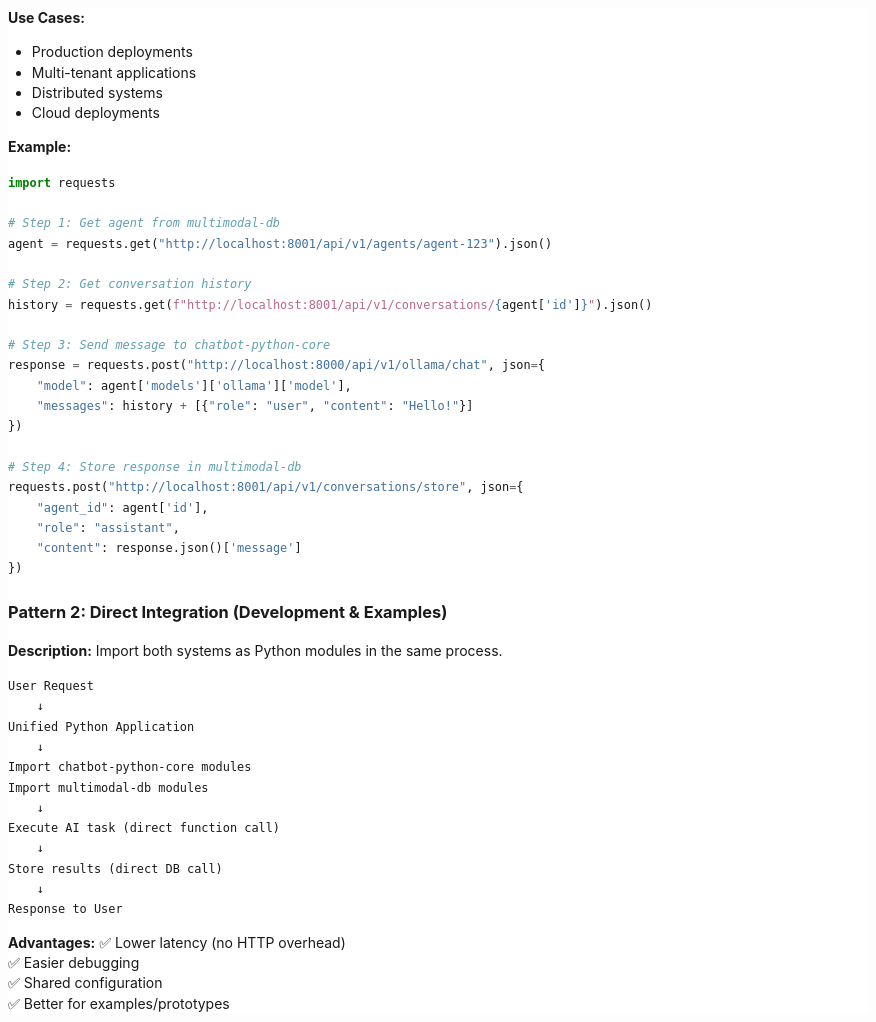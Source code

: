 **Use Cases:**
- Production deployments
- Multi-tenant applications
- Distributed systems
- Cloud deployments

**Example:**
```python
import requests

# Step 1: Get agent from multimodal-db
agent = requests.get("http://localhost:8001/api/v1/agents/agent-123").json()

# Step 2: Get conversation history
history = requests.get(f"http://localhost:8001/api/v1/conversations/{agent['id']}").json()

# Step 3: Send message to chatbot-python-core
response = requests.post("http://localhost:8000/api/v1/ollama/chat", json={
    "model": agent['models']['ollama']['model'],
    "messages": history + [{"role": "user", "content": "Hello!"}]
})

# Step 4: Store response in multimodal-db
requests.post("http://localhost:8001/api/v1/conversations/store", json={
    "agent_id": agent['id'],
    "role": "assistant",
    "content": response.json()['message']
})
```

### Pattern 2: Direct Integration (Development & Examples)

**Description:** Import both systems as Python modules in the same process.

```
User Request
    ↓
Unified Python Application
    ↓
Import chatbot-python-core modules
Import multimodal-db modules
    ↓
Execute AI task (direct function call)
    ↓
Store results (direct DB call)
    ↓
Response to User
```

**Advantages:**
✅ Lower latency (no HTTP overhead)  
✅ Easier debugging  
✅ Shared configuration  
✅ Better for examples/prototypes  
